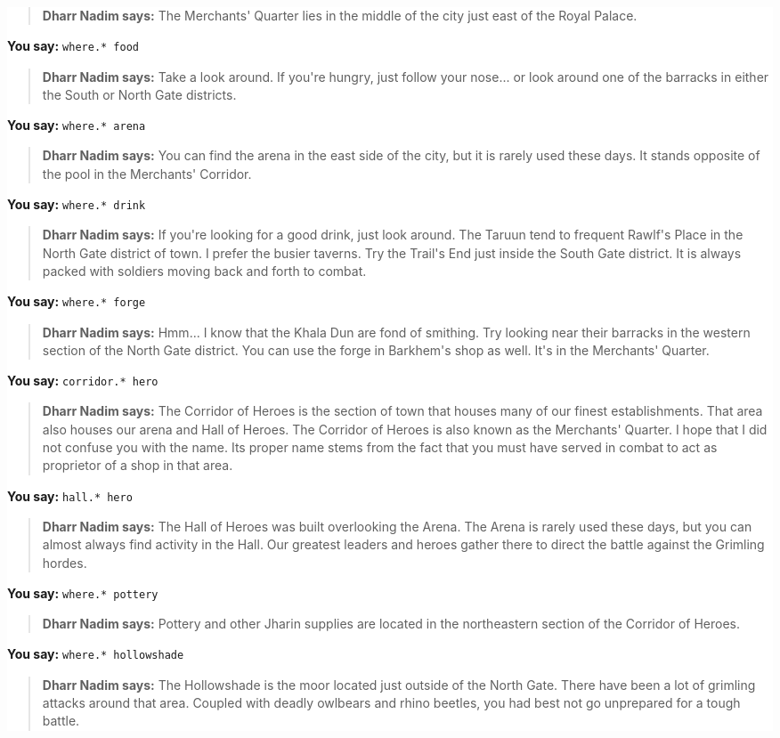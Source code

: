 

>**Dharr Nadim says:** The Merchants' Quarter lies in the middle of the city just east of the Royal Palace.

**You say:** `where.* food`



>**Dharr Nadim says:** Take a look around.  If you're hungry, just follow your nose... or look around one of the barracks in either the South or North Gate districts.

**You say:** `where.* arena`



>**Dharr Nadim says:** You can find the arena in the east side of the city, but it is rarely used these days.  It stands opposite of the pool in the Merchants' Corridor.

**You say:** `where.* drink`



>**Dharr Nadim says:** If you're looking for a good drink, just look around.  The Taruun tend to frequent Rawlf's Place in the North Gate district of town.  I prefer the busier taverns.  Try the Trail's End just inside the South Gate district.  It is always packed with soldiers moving back and forth to combat.

**You say:** `where.* forge`



>**Dharr Nadim says:** Hmm... I know that the Khala Dun are fond of smithing. Try looking near their barracks in the western section of the North Gate district.  You can use the forge in Barkhem's shop as well. It's in the Merchants' Quarter.

**You say:** `corridor.* hero`



>**Dharr Nadim says:** The Corridor of Heroes is the section of town that houses many of our finest establishments.  That area also houses our arena and Hall of Heroes.  The Corridor of Heroes is also known as the Merchants' Quarter.  I hope that I did not confuse you with the name.  Its proper name stems from the fact that you must have served in combat to act as proprietor of a shop in that area.

**You say:** `hall.* hero`



>**Dharr Nadim says:** The Hall of Heroes was built overlooking the Arena.  The Arena is rarely used these days, but you can almost always find activity in the Hall.  Our greatest leaders and heroes gather there to direct the battle against the Grimling hordes.

**You say:** `where.* pottery`



>**Dharr Nadim says:** Pottery and other Jharin supplies are located in the northeastern section of the Corridor of Heroes.

**You say:** `where.* hollowshade`



>**Dharr Nadim says:** The Hollowshade is the moor located just outside of the North Gate. There have been a lot of grimling attacks around that area. Coupled with deadly owlbears and rhino beetles, you had best not go unprepared for a tough battle.
